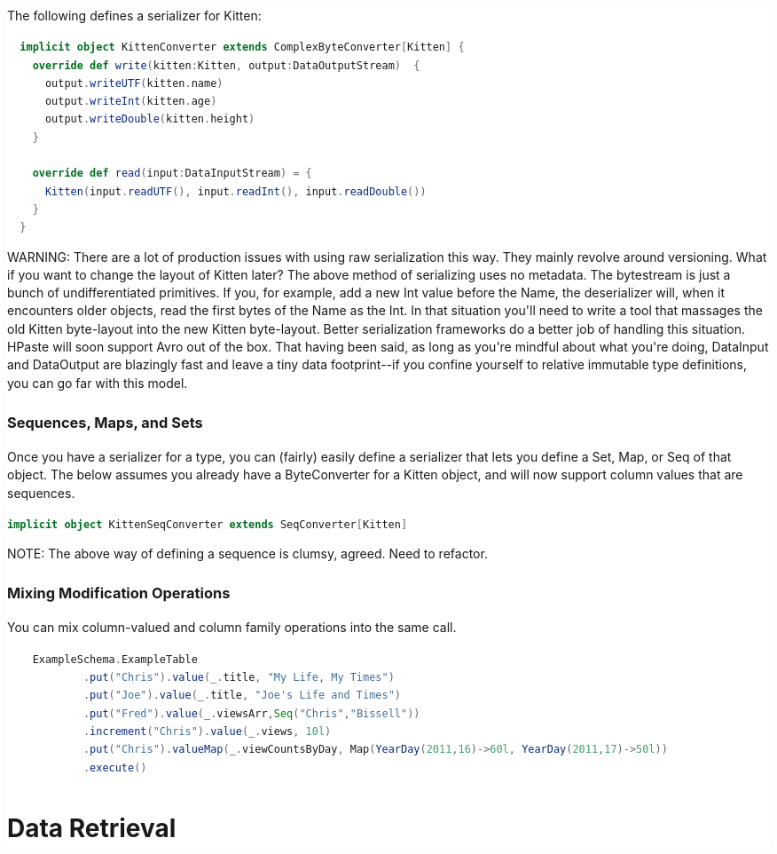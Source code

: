 The following defines a serializer for Kitten:

```scala
  implicit object KittenConverter extends ComplexByteConverter[Kitten] {
    override def write(kitten:Kitten, output:DataOutputStream)  {
      output.writeUTF(kitten.name)
      output.writeInt(kitten.age)
      output.writeDouble(kitten.height)
    }

    override def read(input:DataInputStream) = {
      Kitten(input.readUTF(), input.readInt(), input.readDouble())
    }
  }
```

WARNING: There are a lot of production issues with using raw serialization this way.  They mainly revolve around versioning.  What if you want to change the layout of Kitten later? The above method of serializing uses no metadata. The bytestream is just a bunch of undifferentiated primitives. If you, for example, add a new Int value before the Name, the deserializer will, when it encounters older objects, read the first bytes of the Name as the Int. In that situation you'll need to write a tool that massages the old Kitten byte-layout into the new Kitten byte-layout.  Better serialization frameworks do a better job of handling this situation.  HPaste will soon support Avro out of the box.  That having been said, as long as you're mindful about what you're doing, DataInput and DataOutput are blazingly fast and leave a tiny data footprint--if you confine yourself to relative immutable type definitions, you can go far with this model.

### Sequences, Maps, and Sets

Once you have a serializer for a type, you can (fairly) easily define a serializer that lets you define a Set, Map, or Seq of that object.  The below assumes you already have a ByteConverter for a Kitten object, and will now support column values that are sequences.

```scala
implicit object KittenSeqConverter extends SeqConverter[Kitten]
```

NOTE: The above way of defining a sequence is clumsy, agreed.  Need to refactor.


### Mixing Modification Operations

You can mix column-valued and column family operations into the same call.

```scala
    ExampleSchema.ExampleTable
            .put("Chris").value(_.title, "My Life, My Times")
            .put("Joe").value(_.title, "Joe's Life and Times")
            .put("Fred").value(_.viewsArr,Seq("Chris","Bissell"))
            .increment("Chris").value(_.views, 10l)
            .put("Chris").valueMap(_.viewCountsByDay, Map(YearDay(2011,16)->60l, YearDay(2011,17)->50l))
            .execute()
```

# Data Retrieval
